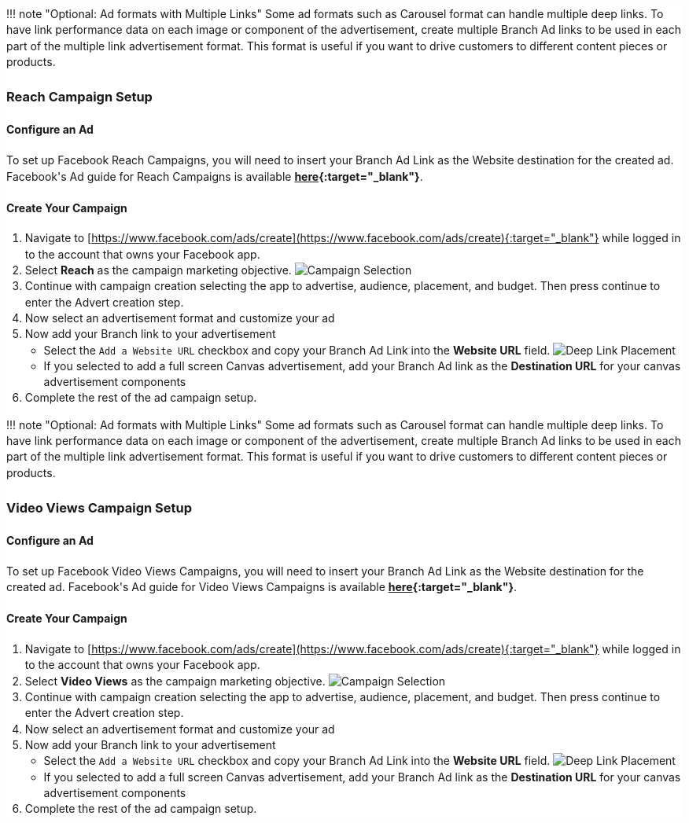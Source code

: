 !!! note "Optional: Ad formats with Multiple Links"
	Some ad formats such as Carousel format can handle multiple deep links. To have link performance data on each image or component of the advertisement, create multiple Branch Ad links to be used in each part of the multiple link advertisement format. This format is useful if you want to drive customers to different content pieces or products.

### Reach Campaign Setup

#### Configure an Ad

To set up Facebook Reach Campaigns, you will need to insert your Branch Ad Link as the Website destination for the created ad. Facebook's Ad guide for Reach Campaigns is available **[here](https://www.facebook.com/business/ads-guide/reach){:target="_blank"}**.

#### Create Your Campaign
1. Navigate to [https://www.facebook.com/ads/create](https://www.facebook.com/ads/create){:target="_blank"} while logged in to the account that owns your Facebook app.
1. Select **Reach** as the campaign marketing objective.
![Campaign Selection](/img/pages/deep-linked-ads/facebook-platform-ads/reach/campaign-selection.png)
1. Continue with campaign creation selecting the app to advertise, audience, placement, and budget. Then press continue to enter the Advert creation step.
1. Now select an advertisement format and customize your ad
1. Now add your Branch link to your advertisement
    - Select the `Add a Website URL` checkbox and copy your Branch Ad Link into the **Website URL** field.
		![Deep Link Placement](/img/pages/deep-linked-ads/facebook-platform-ads/reach/ad-deep-link.png)
    - If you selected to add a full screen Canvas advertisement, add your Branch Ad link as the **Destination URL** for your canvas advertisement components
1. Complete the rest of the ad campaign setup.

!!! note "Optional: Ad formats with Multiple Links"
	Some ad formats such as Carousel format can handle multiple deep links. To have link performance data on each image or component of the advertisement, create multiple Branch Ad links to be used in each part of the multiple link advertisement format. This format is useful if you want to drive customers to different content pieces or products.

### Video Views Campaign Setup

#### Configure an Ad

To set up Facebook Video Views Campaigns, you will need to insert your Branch Ad Link as the Website destination for the created ad. Facebook's Ad guide for Video Views Campaigns is available **[here](https://www.facebook.com/business/ads-guide/video-views/){:target="_blank"}**.

#### Create Your Campaign
1. Navigate to [https://www.facebook.com/ads/create](https://www.facebook.com/ads/create){:target="_blank"} while logged in to the account that owns your Facebook app.
1. Select **Video Views** as the campaign marketing objective.
![Campaign Selection](/img/pages/deep-linked-ads/facebook-platform-ads/video-views/campaign-selection.png)
1. Continue with campaign creation selecting the app to advertise, audience, placement, and budget. Then press continue to enter the Advert creation step.
1. Now select an advertisement format and customize your ad
1. Now add your Branch link to your advertisement
    - Select the `Add a Website URL` checkbox and copy your Branch Ad Link into the **Website URL** field.
		![Deep Link Placement](/img/pages/deep-linked-ads/facebook-platform-ads/video-views/ad-deep-link.png)
    - If you selected to add a full screen Canvas advertisement, add your Branch Ad link as the **Destination URL** for your canvas advertisement components
1. Complete the rest of the ad campaign setup.
